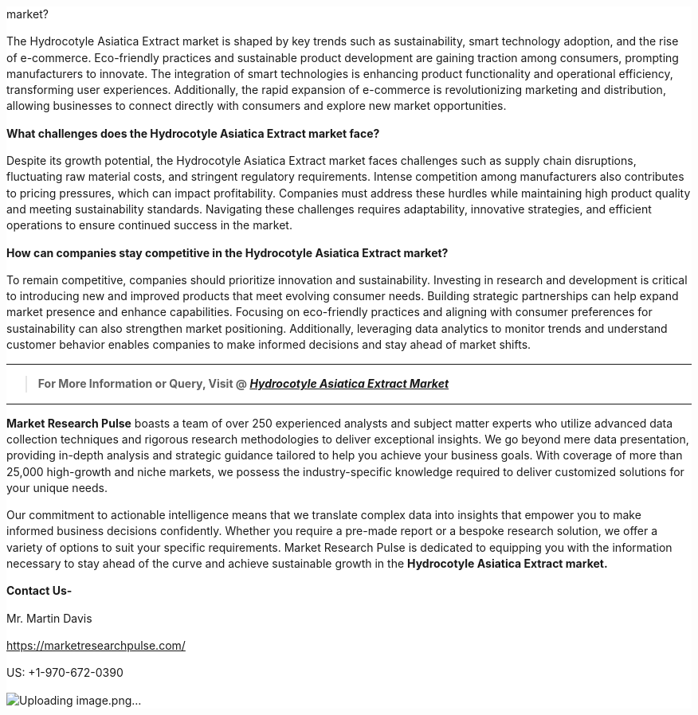 market?</strong></p><p>The Hydrocotyle Asiatica Extract market is shaped by key trends such as sustainability, smart technology adoption, and the rise of e-commerce. Eco-friendly practices and sustainable product development are gaining traction among consumers, prompting manufacturers to innovate. The integration of smart technologies is enhancing product functionality and operational efficiency, transforming user experiences. Additionally, the rapid expansion of e-commerce is revolutionizing marketing and distribution, allowing businesses to connect directly with consumers and explore new market opportunities.</p><p><strong>What challenges does the Hydrocotyle Asiatica Extract market face?</strong></p><p>Despite its growth potential, the Hydrocotyle Asiatica Extract market faces challenges such as supply chain disruptions, fluctuating raw material costs, and stringent regulatory requirements. Intense competition among manufacturers also contributes to pricing pressures, which can impact profitability. Companies must address these hurdles while maintaining high product quality and meeting sustainability standards. Navigating these challenges requires adaptability, innovative strategies, and efficient operations to ensure continued success in the market.</p><p><strong>How can companies stay competitive in the Hydrocotyle Asiatica Extract market?</strong></p><p>To remain competitive, companies should prioritize innovation and sustainability. Investing in research and development is critical to introducing new and improved products that meet evolving consumer needs. Building strategic partnerships can help expand market presence and enhance capabilities. Focusing on eco-friendly practices and aligning with consumer preferences for sustainability can also strengthen market positioning. Additionally, leveraging data analytics to monitor trends and understand customer behavior enables companies to make informed decisions and stay ahead of market shifts.</p><hr /><blockquote><p><strong>For More Information or Query, Visit @&nbsp;<em><a href="https://marketresearchpulse.com/report/142367/hydrocotyle-asiatica-extract-market?utm_source=Linkedin&utm_medium=0112">Hydrocotyle Asiatica Extract Market</a></em></strong></p></blockquote><hr /><p><strong>Market Research Pulse</strong> boasts a team of over 250 experienced analysts and subject matter experts who utilize advanced data collection techniques and rigorous research methodologies to deliver exceptional insights. We go beyond mere data presentation, providing in-depth analysis and strategic guidance tailored to help you achieve your business goals. With coverage of more than 25,000 high-growth and niche markets, we possess the industry-specific knowledge required to deliver customized solutions for your unique needs.</p><p>Our commitment to actionable intelligence means that we translate complex data into insights that empower you to make informed business decisions confidently. Whether you require a pre-made report or a bespoke research solution, we offer a variety of options to suit your specific requirements. Market Research Pulse is dedicated to equipping you with the information necessary to stay ahead of the curve and achieve sustainable growth in the <strong>Hydrocotyle Asiatica Extract market.</strong></p><p><strong>Contact Us-</strong></p><p>Mr. Martin Davis</p><p>https://marketresearchpulse.com/</p><p>US: +1-970-672-0390</p>
![Uploading image.png…]()
